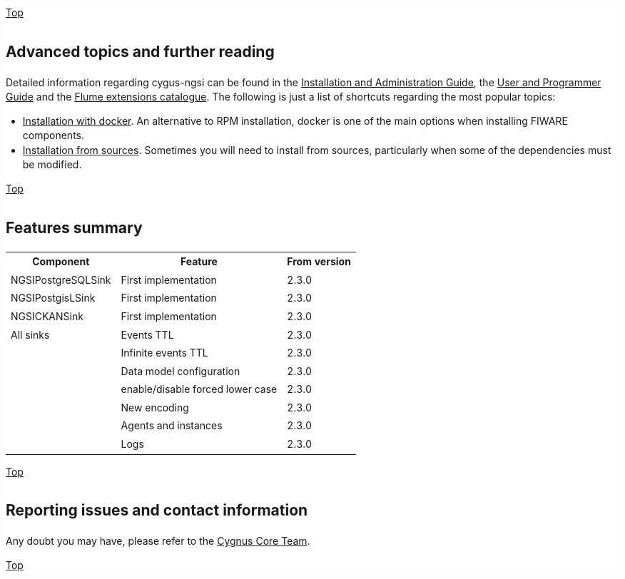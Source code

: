
[Top](#top)

## <a name="section3"></a>Advanced topics and further reading
Detailed information regarding cygus-ngsi can be found in the [Installation and Administration Guide](../doc/cygnus-ngsi-ld/installation_and_administration_guide/introduction.md), the [User and Programmer Guide](../doc/cygnus-ngsi-ld/user_and_programmer_guide/introduction.md) and the [Flume extensions catalogue](../doc/cygnus-ngsi-ld/flume_extensions_catalogue/introduction.md). The following is just a list of shortcuts regarding the most popular topics:

* [Installation with docker](../doc/cygnus-ngsi-ld/installation_and_administration_guide/install_with_docker.md). An alternative to RPM installation, docker is one of the main options when installing FIWARE components.
* [Installation from sources](../doc/cygnus-ngsi-ld/installation_and_administration_guide/install_from_sources.md). Sometimes you will need to install from sources, particularly when some of the dependencies must be modified.

[Top](#top)

## <a name="section4"></a>Features summary
<table>
  <tr><th>Component</th><th>Feature</th><th>From version</th></tr>
  <tr><td>NGSIPostgreSQLSink</td><td>First implementation</td><td>2.3.0</td></tr>
  <tr><td>NGSIPostgisLSink</td><td>First implementation</td><td>2.3.0</td></tr>
  <tr><td>NGSICKANSink</td><td>First implementation</td><td>2.3.0</td></tr>
  <tr><td rowspan="9">All sinks</td><td>Events TTL</td><td>2.3.0</td></tr>
  <tr><td>Infinite events TTL</td><td>2.3.0</td></tr>
  <tr><td>Data model configuration</td><td>2.3.0</td></tr>
  <tr><td>enable/disable forced lower case</td><td>2.3.0</td></tr>
  <tr><td>New encoding</td><td>2.3.0</td></tr>
  <tr><td>Agents and instances</td><td>2.3.0</td></tr>
  <tr><td>Logs</td><td>2.3.0</td></tr>
</table>

[Top](#top)

## <a name="section5"></a>Reporting issues and contact information
Any doubt you may have, please refer to the [Cygnus Core Team](../doc/cygnus-ngsi-ld/flume_extensions_catalogue/issues_and_contact.md).

[Top](#top)
